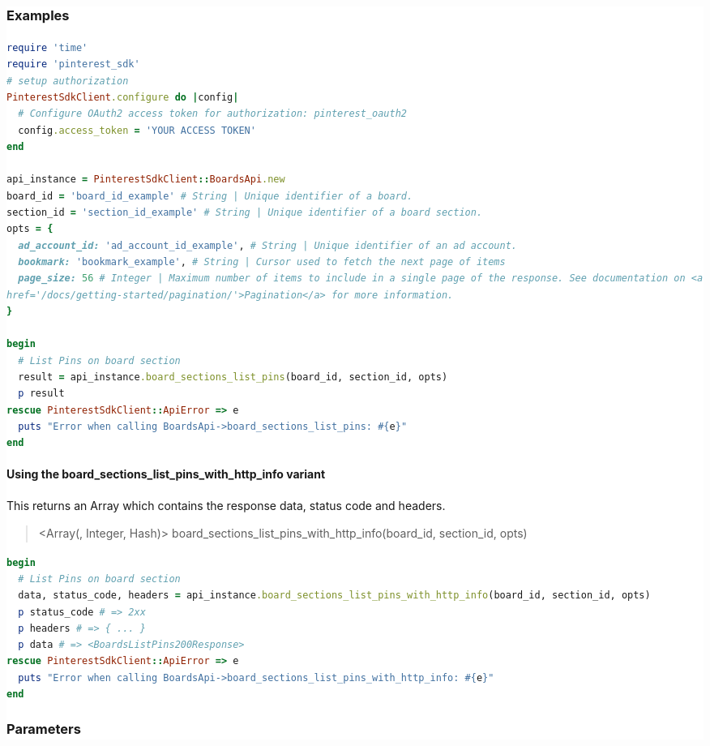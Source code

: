 ### Examples

```ruby
require 'time'
require 'pinterest_sdk'
# setup authorization
PinterestSdkClient.configure do |config|
  # Configure OAuth2 access token for authorization: pinterest_oauth2
  config.access_token = 'YOUR ACCESS TOKEN'
end

api_instance = PinterestSdkClient::BoardsApi.new
board_id = 'board_id_example' # String | Unique identifier of a board.
section_id = 'section_id_example' # String | Unique identifier of a board section.
opts = {
  ad_account_id: 'ad_account_id_example', # String | Unique identifier of an ad account.
  bookmark: 'bookmark_example', # String | Cursor used to fetch the next page of items
  page_size: 56 # Integer | Maximum number of items to include in a single page of the response. See documentation on <a href='/docs/getting-started/pagination/'>Pagination</a> for more information.
}

begin
  # List Pins on board section
  result = api_instance.board_sections_list_pins(board_id, section_id, opts)
  p result
rescue PinterestSdkClient::ApiError => e
  puts "Error when calling BoardsApi->board_sections_list_pins: #{e}"
end
```

#### Using the board_sections_list_pins_with_http_info variant

This returns an Array which contains the response data, status code and headers.

> <Array(<BoardsListPins200Response>, Integer, Hash)> board_sections_list_pins_with_http_info(board_id, section_id, opts)

```ruby
begin
  # List Pins on board section
  data, status_code, headers = api_instance.board_sections_list_pins_with_http_info(board_id, section_id, opts)
  p status_code # => 2xx
  p headers # => { ... }
  p data # => <BoardsListPins200Response>
rescue PinterestSdkClient::ApiError => e
  puts "Error when calling BoardsApi->board_sections_list_pins_with_http_info: #{e}"
end
```

### Parameters
